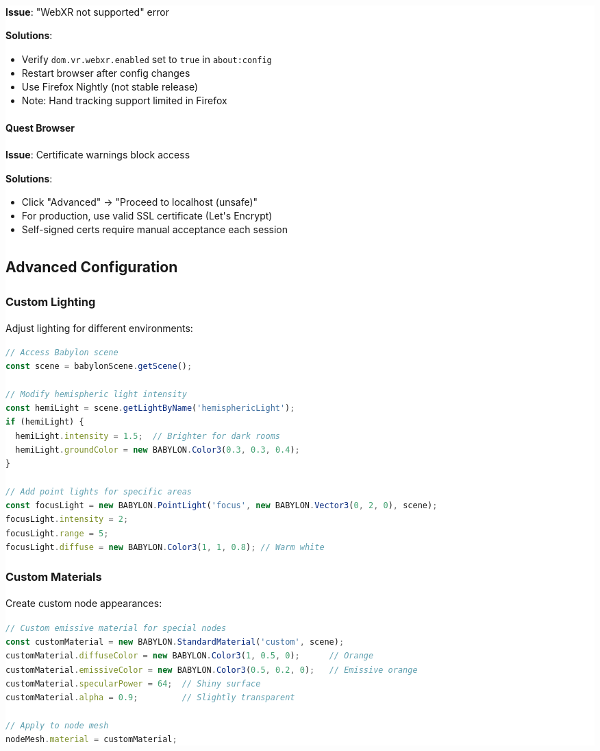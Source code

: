 **Issue**: "WebXR not supported" error

**Solutions**:
- Verify `dom.vr.webxr.enabled` set to `true` in `about:config`
- Restart browser after config changes
- Use Firefox Nightly (not stable release)
- Note: Hand tracking support limited in Firefox

#### Quest Browser

**Issue**: Certificate warnings block access

**Solutions**:
- Click "Advanced" → "Proceed to localhost (unsafe)"
- For production, use valid SSL certificate (Let's Encrypt)
- Self-signed certs require manual acceptance each session

## Advanced Configuration

### Custom Lighting

Adjust lighting for different environments:

```typescript
// Access Babylon scene
const scene = babylonScene.getScene();

// Modify hemispheric light intensity
const hemiLight = scene.getLightByName('hemisphericLight');
if (hemiLight) {
  hemiLight.intensity = 1.5;  // Brighter for dark rooms
  hemiLight.groundColor = new BABYLON.Color3(0.3, 0.3, 0.4);
}

// Add point lights for specific areas
const focusLight = new BABYLON.PointLight('focus', new BABYLON.Vector3(0, 2, 0), scene);
focusLight.intensity = 2;
focusLight.range = 5;
focusLight.diffuse = new BABYLON.Color3(1, 1, 0.8); // Warm white
```

### Custom Materials

Create custom node appearances:

```typescript
// Custom emissive material for special nodes
const customMaterial = new BABYLON.StandardMaterial('custom', scene);
customMaterial.diffuseColor = new BABYLON.Color3(1, 0.5, 0);      // Orange
customMaterial.emissiveColor = new BABYLON.Color3(0.5, 0.2, 0);   // Emissive orange
customMaterial.specularPower = 64;  // Shiny surface
customMaterial.alpha = 0.9;         // Slightly transparent

// Apply to node mesh
nodeMesh.material = customMaterial;
```
